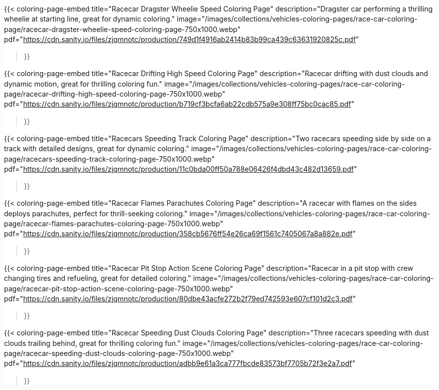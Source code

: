 
{{< coloring-page-embed
  title="Racecar Dragster Wheelie Speed Coloring Page"
  description="Dragster car performing a thrilling wheelie at starting line, great for dynamic coloring."
  image="/images/collections/vehicles-coloring-pages/race-car-coloring-page/racecar-dragster-wheelie-speed-coloring-page-750x1000.webp"
  pdf="https://cdn.sanity.io/files/zjqmnotc/production/749d1f4916ab2414b83b99ca439c63631920825c.pdf"
>}}


{{< coloring-page-embed
  title="Racecar Drifting High Speed Coloring Page"
  description="Racecar drifting with dust clouds and dynamic motion, great for thrilling coloring fun."
  image="/images/collections/vehicles-coloring-pages/race-car-coloring-page/racecar-drifting-high-speed-coloring-page-750x1000.webp"
  pdf="https://cdn.sanity.io/files/zjqmnotc/production/b719cf3bcfa6ab22cdb575a9e308ff75bc0cac85.pdf"
>}}


{{< coloring-page-embed
  title="Racecars Speeding Track Coloring Page"
  description="Two racecars speeding side by side on a track with detailed designs, great for dynamic coloring."
  image="/images/collections/vehicles-coloring-pages/race-car-coloring-page/racecars-speeding-track-coloring-page-750x1000.webp"
  pdf="https://cdn.sanity.io/files/zjqmnotc/production/11c0bda00ff50a788e06426f4dbd43c482d13659.pdf"
>}}


{{< coloring-page-embed
  title="Racecar Flames Parachutes Coloring Page"
  description="A racecar with flames on the sides deploys parachutes, perfect for thrill-seeking coloring."
  image="/images/collections/vehicles-coloring-pages/race-car-coloring-page/racecar-flames-parachutes-coloring-page-750x1000.webp"
  pdf="https://cdn.sanity.io/files/zjqmnotc/production/358cb5676ff54e26ca69f1561c7405067a8a882e.pdf"
>}}


{{< coloring-page-embed
  title="Racecar Pit Stop Action Scene Coloring Page"
  description="Racecar in a pit stop with crew changing tires and refueling, great for detailed coloring."
  image="/images/collections/vehicles-coloring-pages/race-car-coloring-page/racecar-pit-stop-action-scene-coloring-page-750x1000.webp"
  pdf="https://cdn.sanity.io/files/zjqmnotc/production/80dbe43acfe272b2f79ed742593e607cf101d2c3.pdf"
>}}


{{< coloring-page-embed
  title="Racecar Speeding Dust Clouds Coloring Page"
  description="Three racecars speeding with dust clouds trailing behind, great for thrilling coloring fun."
  image="/images/collections/vehicles-coloring-pages/race-car-coloring-page/racecar-speeding-dust-clouds-coloring-page-750x1000.webp"
  pdf="https://cdn.sanity.io/files/zjqmnotc/production/adbb9e61a3ca777fbcde83573bf7705b72f3e2a7.pdf"
>}}
